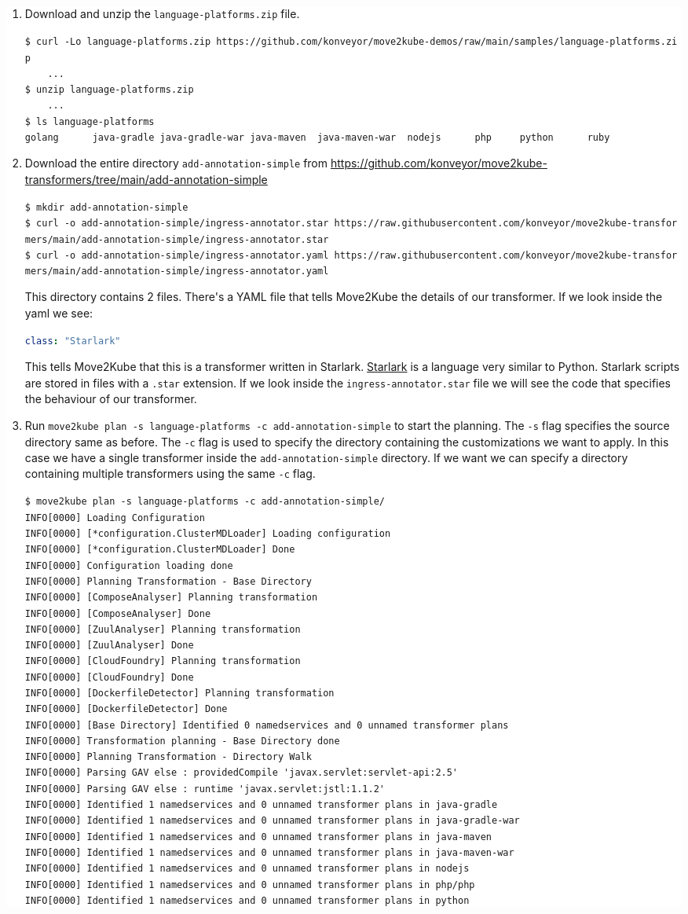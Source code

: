1. Download and unzip the `language-platforms.zip` file.
    ```console
    $ curl -Lo language-platforms.zip https://github.com/konveyor/move2kube-demos/raw/main/samples/language-platforms.zip
        ...
    $ unzip language-platforms.zip 
        ...
    $ ls language-platforms
    golang		java-gradle	java-gradle-war	java-maven	java-maven-war	nodejs		php		python		ruby
    ```

1. Download the entire directory `add-annotation-simple` from https://github.com/konveyor/move2kube-transformers/tree/main/add-annotation-simple

    ```console
    $ mkdir add-annotation-simple
    $ curl -o add-annotation-simple/ingress-annotator.star https://raw.githubusercontent.com/konveyor/move2kube-transformers/main/add-annotation-simple/ingress-annotator.star
    $ curl -o add-annotation-simple/ingress-annotator.yaml https://raw.githubusercontent.com/konveyor/move2kube-transformers/main/add-annotation-simple/ingress-annotator.yaml
    ```

    This directory contains 2 files. There's a YAML file that tells Move2Kube the details of our transformer. If we look inside the yaml we see:

    ```yaml
    class: "Starlark"
    ```

    This tells Move2Kube that this is a transformer written in Starlark. [Starlark](https://github.com/bazelbuild/starlark#tour) is a language very similar to Python.
    Starlark scripts are stored in files with a `.star` extension. If we look inside the `ingress-annotator.star` file we will see the code that specifies the behaviour of our transformer.

1. Run `move2kube plan -s language-platforms -c add-annotation-simple` to start the planning. The `-s` flag specifies the source directory same as before.
The `-c` flag is used to specify the directory containing the customizations we want to apply. In this case we have a single transformer inside the `add-annotation-simple` directory.
If we want we can specify a directory containing multiple transformers using the same `-c` flag.

    ```console
    $ move2kube plan -s language-platforms -c add-annotation-simple/
    INFO[0000] Loading Configuration                        
    INFO[0000] [*configuration.ClusterMDLoader] Loading configuration 
    INFO[0000] [*configuration.ClusterMDLoader] Done        
    INFO[0000] Configuration loading done                   
    INFO[0000] Planning Transformation - Base Directory     
    INFO[0000] [ComposeAnalyser] Planning transformation    
    INFO[0000] [ComposeAnalyser] Done                       
    INFO[0000] [ZuulAnalyser] Planning transformation       
    INFO[0000] [ZuulAnalyser] Done                          
    INFO[0000] [CloudFoundry] Planning transformation       
    INFO[0000] [CloudFoundry] Done                          
    INFO[0000] [DockerfileDetector] Planning transformation 
    INFO[0000] [DockerfileDetector] Done                    
    INFO[0000] [Base Directory] Identified 0 namedservices and 0 unnamed transformer plans 
    INFO[0000] Transformation planning - Base Directory done 
    INFO[0000] Planning Transformation - Directory Walk     
    INFO[0000] Parsing GAV else : providedCompile 'javax.servlet:servlet-api:2.5' 
    INFO[0000] Parsing GAV else : runtime 'javax.servlet:jstl:1.1.2' 
    INFO[0000] Identified 1 namedservices and 0 unnamed transformer plans in java-gradle 
    INFO[0000] Identified 1 namedservices and 0 unnamed transformer plans in java-gradle-war 
    INFO[0000] Identified 1 namedservices and 0 unnamed transformer plans in java-maven 
    INFO[0000] Identified 1 namedservices and 0 unnamed transformer plans in java-maven-war 
    INFO[0000] Identified 1 namedservices and 0 unnamed transformer plans in nodejs 
    INFO[0000] Identified 1 namedservices and 0 unnamed transformer plans in php/php 
    INFO[0000] Identified 1 namedservices and 0 unnamed transformer plans in python 